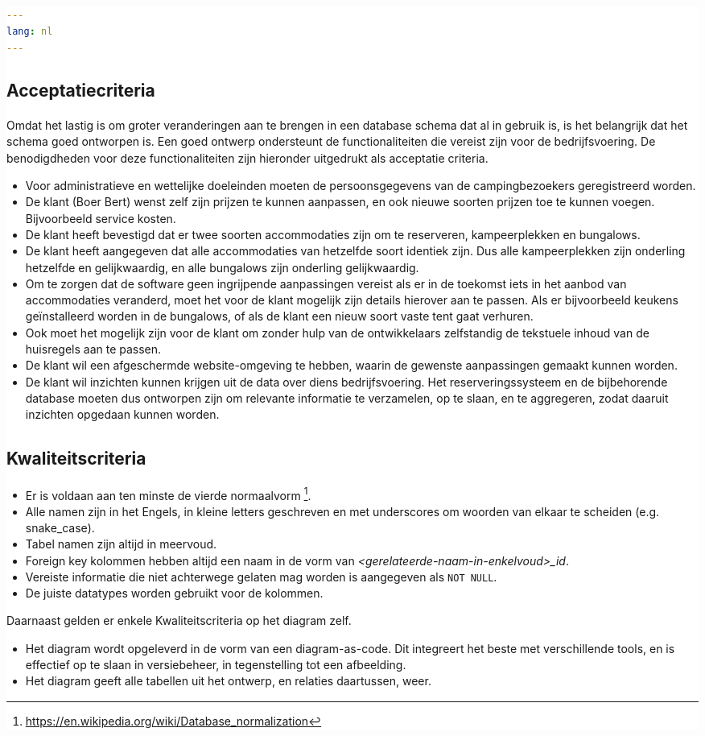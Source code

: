 ```yaml
---
lang: nl
---
```


## Acceptatiecriteria

Omdat het lastig is om groter veranderingen aan te brengen in een database schema dat al
in gebruik is, is het belangrijk dat het schema goed ontworpen is. Een goed ontwerp
ondersteunt de functionaliteiten die vereist zijn voor de bedrijfsvoering. De
benodigdheden voor deze functionaliteiten zijn hieronder uitgedrukt als acceptatie
criteria.

- Voor administratieve en wettelijke doeleinden moeten de persoonsgegevens van de
  campingbezoekers geregistreerd worden.
- De klant (Boer Bert) wenst zelf zijn prijzen te kunnen aanpassen, en ook nieuwe soorten
  prijzen toe te kunnen voegen. Bijvoorbeeld service kosten.
- De klant heeft bevestigd dat er twee soorten accommodaties zijn om te reserveren,
  kampeerplekken en bungalows.
- De klant heeft aangegeven dat alle accommodaties van hetzelfde soort identiek zijn. Dus
  alle kampeerplekken zijn onderling hetzelfde en gelijkwaardig, en alle bungalows zijn
  onderling gelijkwaardig.
- Om te zorgen dat de software geen ingrijpende aanpassingen vereist als er in de toekomst
  iets in het aanbod van accommodaties veranderd, moet het voor de klant mogelijk zijn
  details hierover aan te passen. Als er bijvoorbeeld keukens geïnstalleerd worden in de
  bungalows, of als de klant een nieuw soort vaste tent gaat verhuren.
- Ook moet het mogelijk zijn voor de klant om zonder hulp van de ontwikkelaars zelfstandig
  de tekstuele inhoud van de huisregels aan te passen.
- De klant wil een afgeschermde website-omgeving te hebben, waarin de gewenste
  aanpassingen gemaakt kunnen worden.
- De klant wil inzichten kunnen krijgen uit de data over diens bedrijfsvoering. Het
  reserveringssysteem en de bijbehorende database moeten dus ontworpen zijn om relevante
  informatie te verzamelen, op te slaan, en te aggregeren, zodat daaruit inzichten opgedaan
  kunnen worden.

## Kwaliteitscriteria

- Er is voldaan aan ten minste de vierde normaalvorm [^norm].
- Alle namen zijn in het Engels, in kleine letters geschreven en met underscores om
  woorden van elkaar te scheiden (e.g. snake_case).
- Tabel namen zijn altijd in meervoud.
- Foreign key kolommen hebben altijd een naam in
  de vorm van _\<gerelateerde-naam-in-enkelvoud\>\_id_.
- Vereiste informatie die niet achterwege gelaten mag worden is aangegeven als `NOT NULL`.
- De juiste datatypes worden gebruikt voor de kolommen.

[^norm]: https://en.wikipedia.org/wiki/Database_normalization

Daarnaast gelden er enkele Kwaliteitscriteria op het diagram zelf.

- Het diagram wordt opgeleverd in de vorm van een diagram-as-code. Dit integreert het
  beste met verschillende tools, en is effectief op te slaan in versiebeheer, in
  tegenstelling tot een afbeelding.
- Het diagram geeft alle tabellen uit het ontwerp, en relaties daartussen, weer.
